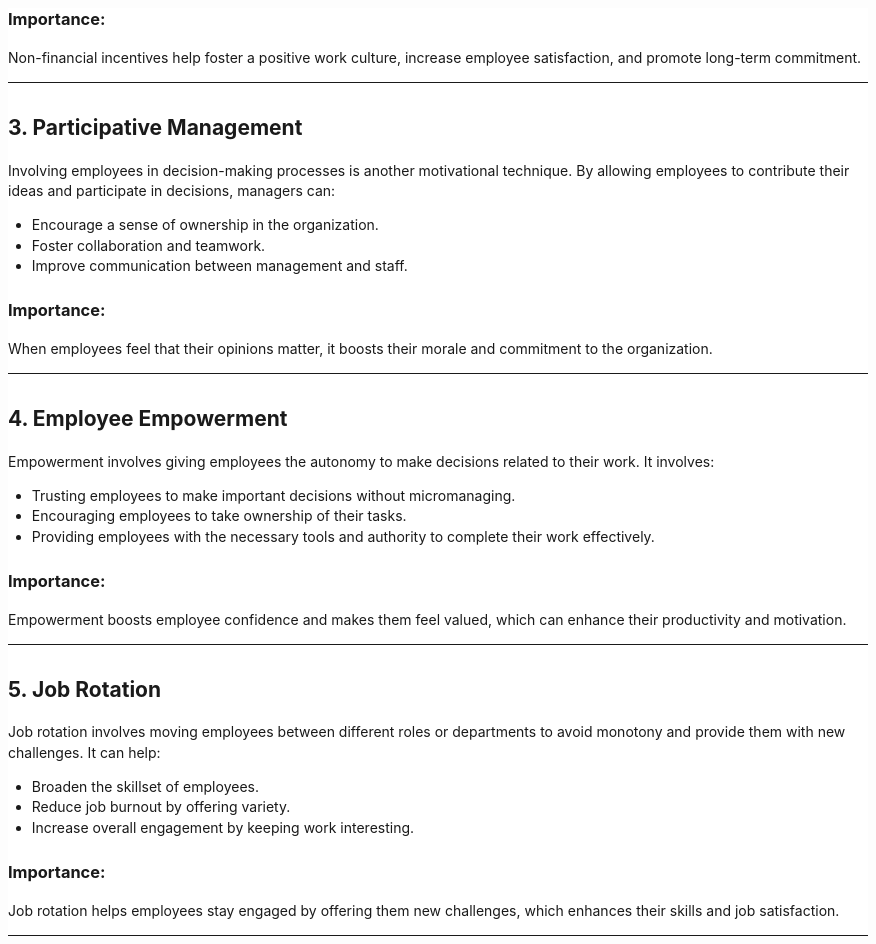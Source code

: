 ### Importance:

Non-financial incentives help foster a positive work culture, increase employee satisfaction, and promote long-term commitment.

---

## 3. **Participative Management**

Involving employees in decision-making processes is another motivational technique. By allowing employees to contribute their ideas and participate in decisions, managers can:

- Encourage a sense of ownership in the organization.
- Foster collaboration and teamwork.
- Improve communication between management and staff.

### Importance:

When employees feel that their opinions matter, it boosts their morale and commitment to the organization.

---

## 4. **Employee Empowerment**

Empowerment involves giving employees the autonomy to make decisions related to their work. It involves:

- Trusting employees to make important decisions without micromanaging.
- Encouraging employees to take ownership of their tasks.
- Providing employees with the necessary tools and authority to complete their work effectively.

### Importance:

Empowerment boosts employee confidence and makes them feel valued, which can enhance their productivity and motivation.

---

## 5. **Job Rotation**

Job rotation involves moving employees between different roles or departments to avoid monotony and provide them with new challenges. It can help:

- Broaden the skillset of employees.
- Reduce job burnout by offering variety.
- Increase overall engagement by keeping work interesting.

### Importance:

Job rotation helps employees stay engaged by offering them new challenges, which enhances their skills and job satisfaction.

---